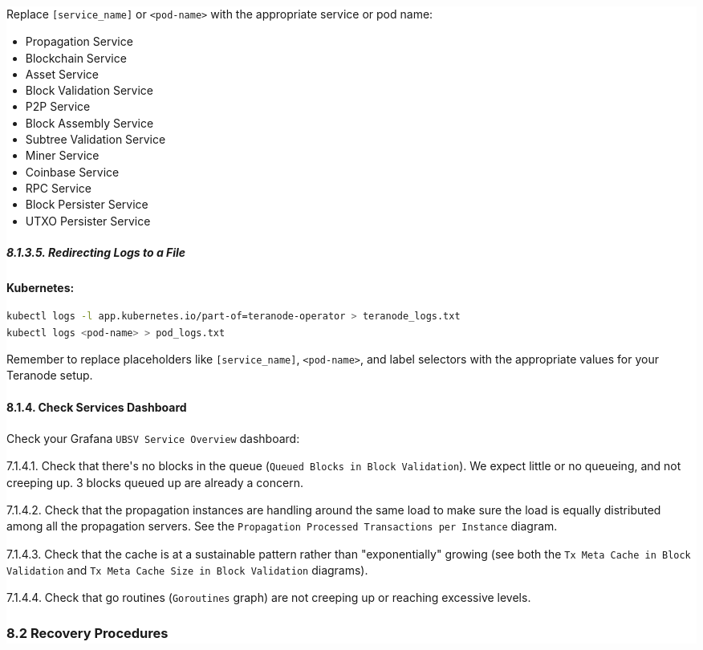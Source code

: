 
Replace `[service_name]` or `<pod-name>` with the appropriate service or pod name:

* Propagation Service
* Blockchain Service
* Asset Service
* Block Validation Service
* P2P Service
* Block Assembly Service
* Subtree Validation Service
* Miner Service
* Coinbase Service
* RPC Service
* Block Persister Service
* UTXO Persister Service


##### 8.1.3.5. Redirecting Logs to a File



**Kubernetes:**

```bash
kubectl logs -l app.kubernetes.io/part-of=teranode-operator > teranode_logs.txt
kubectl logs <pod-name> > pod_logs.txt
```

Remember to replace placeholders like `[service_name]`, `<pod-name>`, and label selectors with the appropriate values for your Teranode setup.



#### **8.1.4. Check Services Dashboard**



Check your Grafana `UBSV Service Overview` dashboard:



7.1.4.1. Check that there's no blocks in the queue (`Queued Blocks in Block Validation`). We expect little or no queueing, and not creeping up. 3 blocks queued up are already a concern.



7.1.4.2. Check that the propagation instances are handling around the same load to make sure the load is equally distributed among all the propagation servers. See the `Propagation Processed Transactions per Instance` diagram.



7.1.4.3. Check that the cache is at a sustainable pattern rather than "exponentially" growing (see both the `Tx Meta Cache in Block Validation` and `Tx Meta Cache Size in Block Validation` diagrams).



7.1.4.4. Check that go routines (`Goroutines` graph) are not creeping up or reaching excessive levels.



### 8.2 Recovery Procedures
